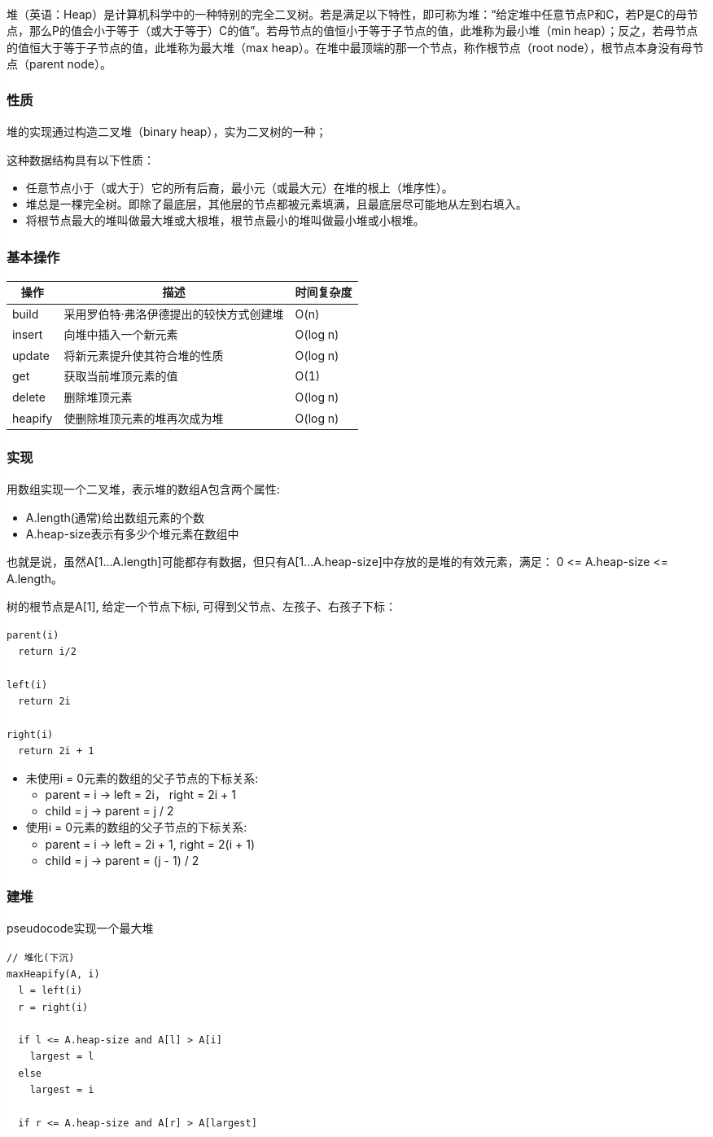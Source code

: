 堆（英语：Heap）是计算机科学中的一种特别的完全二叉树。若是满足以下特性，即可称为堆：“给定堆中任意节点P和C，若P是C的母节点，那么P的值会小于等于（或大于等于）C的值”。若母节点的值恒小于等于子节点的值，此堆称为最小堆（min heap）；反之，若母节点的值恒大于等于子节点的值，此堆称为最大堆（max heap）。在堆中最顶端的那一个节点，称作根节点（root node），根节点本身没有母节点（parent node）。

### 性质
堆的实现通过构造二叉堆（binary heap），实为二叉树的一种；

这种数据结构具有以下性质：

- 任意节点小于（或大于）它的所有后裔，最小元（或最大元）在堆的根上（堆序性）。
- 堆总是一棵完全树。即除了最底层，其他层的节点都被元素填满，且最底层尽可能地从左到右填入。
- 将根节点最大的堆叫做最大堆或大根堆，根节点最小的堆叫做最小堆或小根堆。

### 基本操作

操作|描述|时间复杂度
---|---|---
build|采用罗伯特·弗洛伊德提出的较快方式创建堆|O(n)
insert|向堆中插入一个新元素|O(log n)
update|将新元素提升使其符合堆的性质|O(log n)
get|获取当前堆顶元素的值|O(1)
delete|删除堆顶元素|O(log n)
heapify|使删除堆顶元素的堆再次成为堆|O(log n)


### 实现
用数组实现一个二叉堆，表示堆的数组A包含两个属性:
- A.length(通常)给出数组元素的个数
- A.heap-size表示有多少个堆元素在数组中

也就是说，虽然A[1...A.length]可能都存有数据，但只有A[1...A.heap-size]中存放的是堆的有效元素，满足：
0 <= A.heap-size <= A.length。

树的根节点是A[1], 给定一个节点下标i, 可得到父节点、左孩子、右孩子下标：
```
parent(i)
  return i/2

left(i)
  return 2i

right(i)
  return 2i + 1
```

- 未使用i = 0元素的数组的父子节点的下标关系:
  - parent = i -> left = 2i， right = 2i + 1
  - child = j -> parent = j / 2
- 使用i = 0元素的数组的父子节点的下标关系:
  - parent = i -> left = 2i + 1, right = 2(i + 1)
  - child = j -> parent = (j - 1) / 2


### 建堆
pseudocode实现一个最大堆
```
// 堆化(下沉)
maxHeapify(A, i)
  l = left(i)
  r = right(i)

  if l <= A.heap-size and A[l] > A[i]
    largest = l
  else
    largest = i

  if r <= A.heap-size and A[r] > A[largest]
```